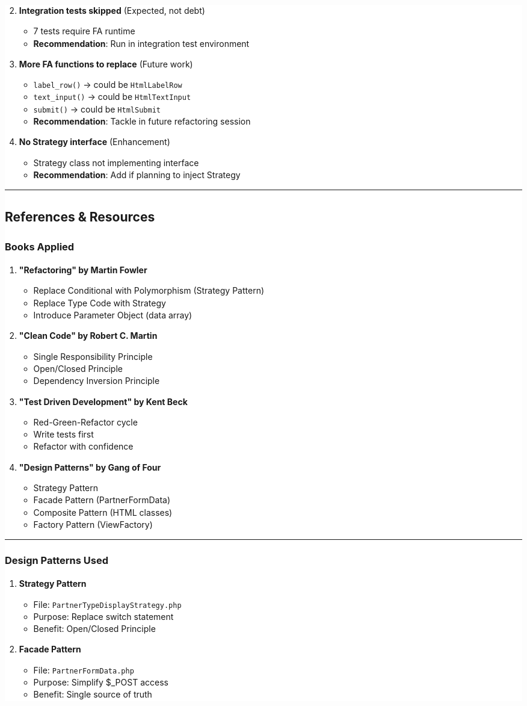 2. **Integration tests skipped** (Expected, not debt)
   - 7 tests require FA runtime
   - **Recommendation**: Run in integration test environment

3. **More FA functions to replace** (Future work)
   - `label_row()` → could be `HtmlLabelRow`
   - `text_input()` → could be `HtmlTextInput`
   - `submit()` → could be `HtmlSubmit`
   - **Recommendation**: Tackle in future refactoring session

4. **No Strategy interface** (Enhancement)
   - Strategy class not implementing interface
   - **Recommendation**: Add if planning to inject Strategy

---

## References & Resources

### Books Applied

1. **"Refactoring" by Martin Fowler**
   - Replace Conditional with Polymorphism (Strategy Pattern)
   - Replace Type Code with Strategy
   - Introduce Parameter Object (data array)

2. **"Clean Code" by Robert C. Martin**
   - Single Responsibility Principle
   - Open/Closed Principle
   - Dependency Inversion Principle

3. **"Test Driven Development" by Kent Beck**
   - Red-Green-Refactor cycle
   - Write tests first
   - Refactor with confidence

4. **"Design Patterns" by Gang of Four**
   - Strategy Pattern
   - Facade Pattern (PartnerFormData)
   - Composite Pattern (HTML classes)
   - Factory Pattern (ViewFactory)

---

### Design Patterns Used

1. **Strategy Pattern**
   - File: `PartnerTypeDisplayStrategy.php`
   - Purpose: Replace switch statement
   - Benefit: Open/Closed Principle

2. **Facade Pattern**
   - File: `PartnerFormData.php`
   - Purpose: Simplify $_POST access
   - Benefit: Single source of truth
